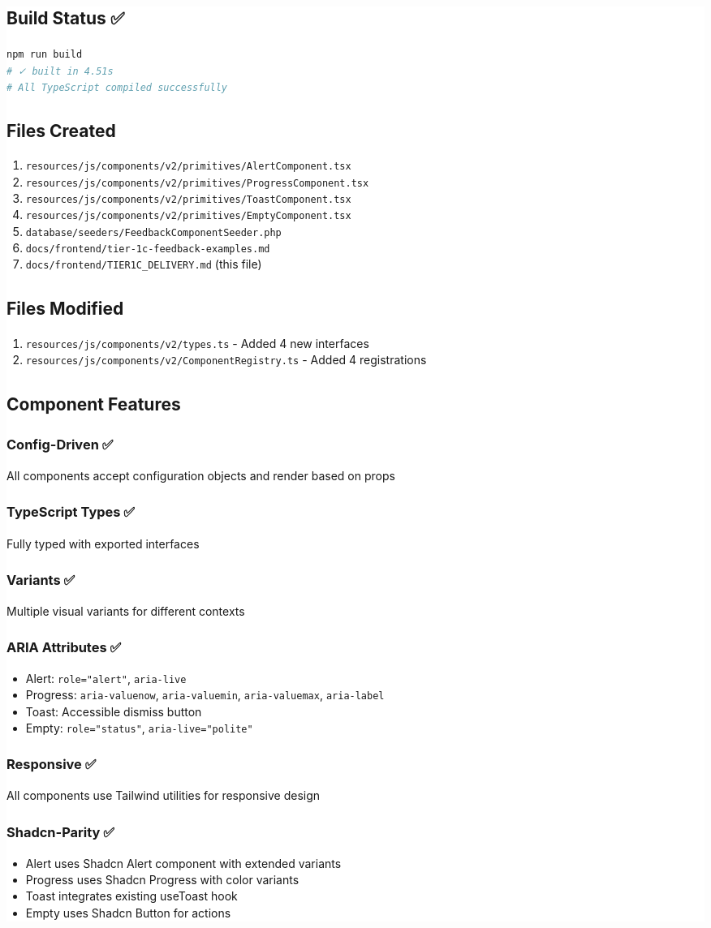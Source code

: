 ## Build Status ✅

```bash
npm run build
# ✓ built in 4.51s
# All TypeScript compiled successfully
```

## Files Created

1. `resources/js/components/v2/primitives/AlertComponent.tsx`
2. `resources/js/components/v2/primitives/ProgressComponent.tsx`
3. `resources/js/components/v2/primitives/ToastComponent.tsx`
4. `resources/js/components/v2/primitives/EmptyComponent.tsx`
5. `database/seeders/FeedbackComponentSeeder.php`
6. `docs/frontend/tier-1c-feedback-examples.md`
7. `docs/frontend/TIER1C_DELIVERY.md` (this file)

## Files Modified

1. `resources/js/components/v2/types.ts` - Added 4 new interfaces
2. `resources/js/components/v2/ComponentRegistry.ts` - Added 4 registrations

## Component Features

### Config-Driven ✅
All components accept configuration objects and render based on props

### TypeScript Types ✅
Fully typed with exported interfaces

### Variants ✅
Multiple visual variants for different contexts

### ARIA Attributes ✅
- Alert: `role="alert"`, `aria-live`
- Progress: `aria-valuenow`, `aria-valuemin`, `aria-valuemax`, `aria-label`
- Toast: Accessible dismiss button
- Empty: `role="status"`, `aria-live="polite"`

### Responsive ✅
All components use Tailwind utilities for responsive design

### Shadcn-Parity ✅
- Alert uses Shadcn Alert component with extended variants
- Progress uses Shadcn Progress with color variants
- Toast integrates existing useToast hook
- Empty uses Shadcn Button for actions
